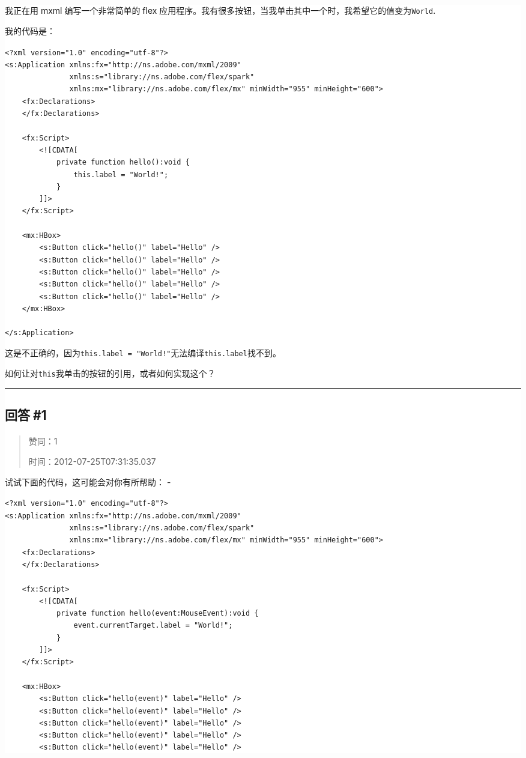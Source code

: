 我正在用 mxml 编写一个非常简单的 flex 应用程序。我有很多按钮，当我单击其中一个时，我希望它的值变为`World`.

我的代码是：

```
<?xml version="1.0" encoding="utf-8"?>
<s:Application xmlns:fx="http://ns.adobe.com/mxml/2009" 
               xmlns:s="library://ns.adobe.com/flex/spark" 
               xmlns:mx="library://ns.adobe.com/flex/mx" minWidth="955" minHeight="600">
    <fx:Declarations>
    </fx:Declarations>

    <fx:Script>
        <![CDATA[
            private function hello():void {
                this.label = "World!";
            }
        ]]>
    </fx:Script>

    <mx:HBox>
        <s:Button click="hello()" label="Hello" />
        <s:Button click="hello()" label="Hello" />
        <s:Button click="hello()" label="Hello" />
        <s:Button click="hello()" label="Hello" />
        <s:Button click="hello()" label="Hello" />
    </mx:HBox>

</s:Application> 
```

这是不正确的，因为`this.label = "World!"`无法编译`this.label`找不到。

如何让对`this`我单击的按钮的引用，或者如何实现这个？

* * *

## 回答 #1

> 赞同：1
> 
> 时间：2012-07-25T07:31:35.037

试试下面的代码，这可能会对你有所帮助： -

```
<?xml version="1.0" encoding="utf-8"?>
<s:Application xmlns:fx="http://ns.adobe.com/mxml/2009" 
               xmlns:s="library://ns.adobe.com/flex/spark" 
               xmlns:mx="library://ns.adobe.com/flex/mx" minWidth="955" minHeight="600">
    <fx:Declarations>
    </fx:Declarations>

    <fx:Script>
        <![CDATA[
            private function hello(event:MouseEvent):void {
                event.currentTarget.label = "World!";
            }
        ]]>
    </fx:Script>

    <mx:HBox>
        <s:Button click="hello(event)" label="Hello" />
        <s:Button click="hello(event)" label="Hello" />
        <s:Button click="hello(event)" label="Hello" />
        <s:Button click="hello(event)" label="Hello" />
        <s:Button click="hello(event)" label="Hello" />
```